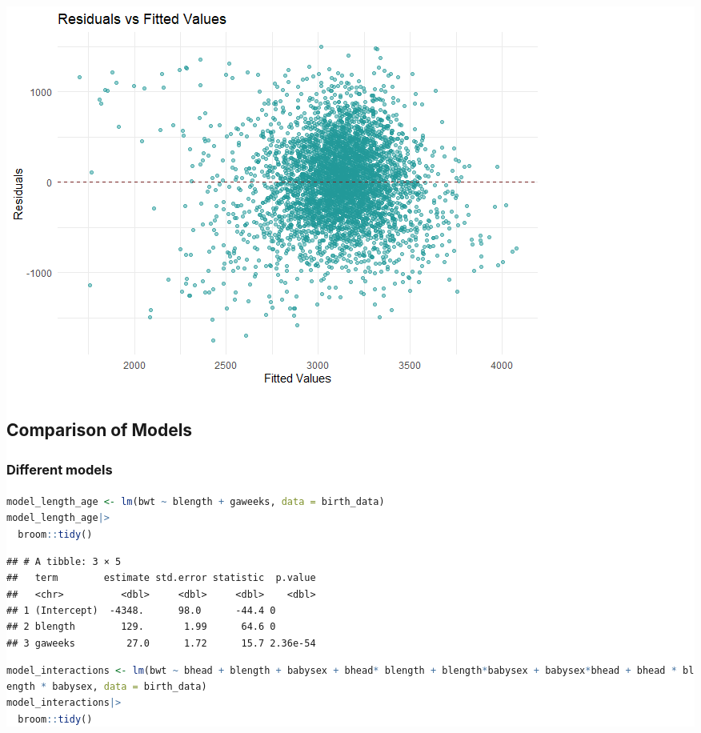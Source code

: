 ![](p8105_hw6_jw4693_files/figure-gfm/unnamed-chunk-8-1.png)

## Comparison of Models

### Different models

``` r
model_length_age <- lm(bwt ~ blength + gaweeks, data = birth_data)
model_length_age|>
  broom::tidy()
```

    ## # A tibble: 3 × 5
    ##   term        estimate std.error statistic  p.value
    ##   <chr>          <dbl>     <dbl>     <dbl>    <dbl>
    ## 1 (Intercept)  -4348.      98.0      -44.4 0       
    ## 2 blength        129.       1.99      64.6 0       
    ## 3 gaweeks         27.0      1.72      15.7 2.36e-54

``` r
model_interactions <- lm(bwt ~ bhead + blength + babysex + bhead* blength + blength*babysex + babysex*bhead + bhead * blength * babysex, data = birth_data)
model_interactions|>
  broom::tidy()
```
